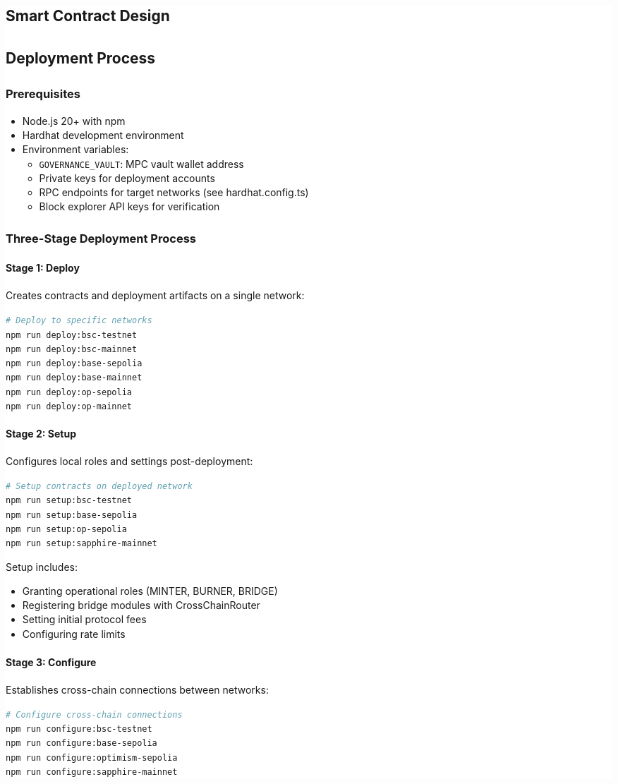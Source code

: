 ## Smart Contract Design

## Deployment Process

### Prerequisites
- Node.js 20+ with npm
- Hardhat development environment
- Environment variables:
  - `GOVERNANCE_VAULT`: MPC vault wallet address
  - Private keys for deployment accounts
  - RPC endpoints for target networks (see hardhat.config.ts)
  - Block explorer API keys for verification

### Three-Stage Deployment Process

#### Stage 1: Deploy
Creates contracts and deployment artifacts on a single network:

```bash
# Deploy to specific networks
npm run deploy:bsc-testnet
npm run deploy:bsc-mainnet
npm run deploy:base-sepolia
npm run deploy:base-mainnet
npm run deploy:op-sepolia
npm run deploy:op-mainnet
```

#### Stage 2: Setup
Configures local roles and settings post-deployment:

```bash
# Setup contracts on deployed network
npm run setup:bsc-testnet
npm run setup:base-sepolia
npm run setup:op-sepolia
npm run setup:sapphire-mainnet
```

Setup includes:
- Granting operational roles (MINTER, BURNER, BRIDGE)
- Registering bridge modules with CrossChainRouter
- Setting initial protocol fees
- Configuring rate limits

#### Stage 3: Configure
Establishes cross-chain connections between networks:

```bash
# Configure cross-chain connections
npm run configure:bsc-testnet
npm run configure:base-sepolia
npm run configure:optimism-sepolia
npm run configure:sapphire-mainnet
```
